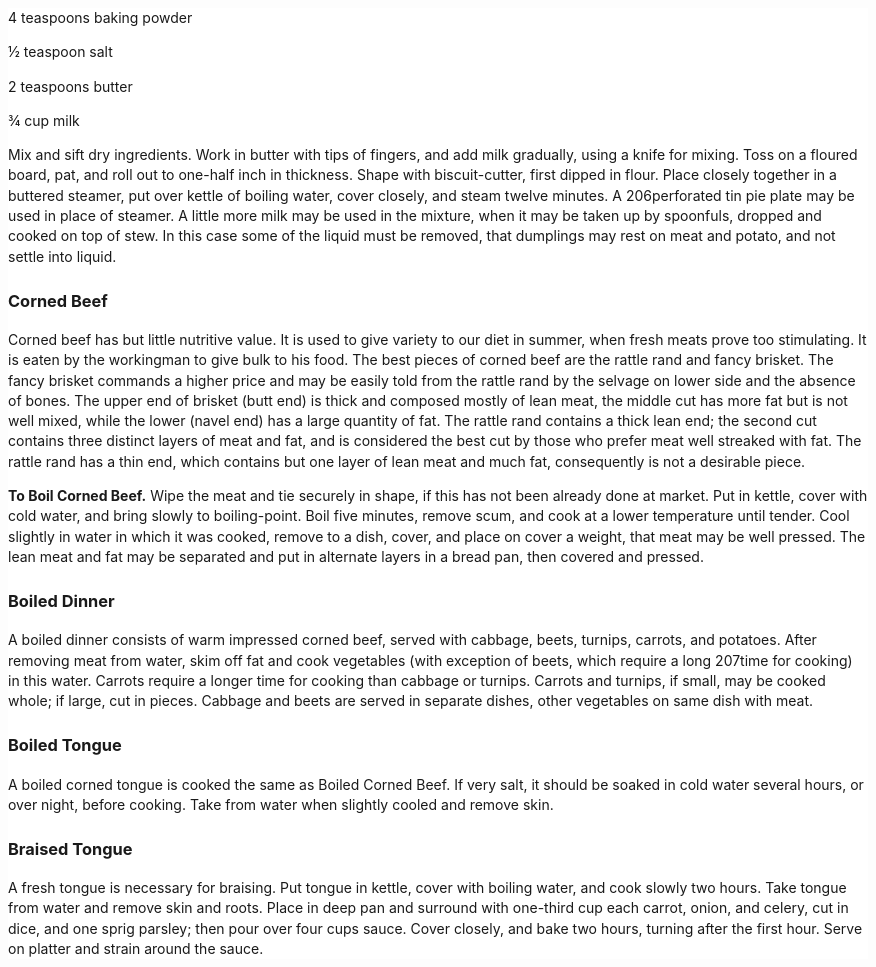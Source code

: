 4 teaspoons baking powder

½ teaspoon salt

2 teaspoons butter

¾ cup milk

Mix and sift dry ingredients. Work in butter with tips of fingers, and add milk gradually, using a knife for mixing. Toss on a floured board, pat, and roll out to one-half inch in thickness. Shape with biscuit-cutter, first dipped in flour. Place closely together in a buttered steamer, put over kettle of boiling water, cover closely, and steam twelve minutes. A 206perforated tin pie plate may be used in place of steamer. A little more milk may be used in the mixture, when it may be taken up by spoonfuls, dropped and cooked on top of stew. In this case some of the liquid must be removed, that dumplings may rest on meat and potato, and not settle into liquid.

### Corned Beef

Corned beef has but little nutritive value. It is used to give variety to our diet in summer, when fresh meats prove too stimulating. It is eaten by the workingman to give bulk to his food. The best pieces of corned beef are the rattle rand and fancy brisket. The fancy brisket commands a higher price and may be easily told from the rattle rand by the selvage on lower side and the absence of bones. The upper end of brisket (butt end) is thick and composed mostly of lean meat, the middle cut has more fat but is not well mixed, while the lower (navel end) has a large quantity of fat. The rattle rand contains a thick lean end; the second cut contains three distinct layers of meat and fat, and is considered the best cut by those who prefer meat well streaked with fat. The rattle rand has a thin end, which contains but one layer of lean meat and much fat, consequently is not a desirable piece.

**To Boil Corned Beef.** Wipe the meat and tie securely in shape, if this has not been already done at market. Put in kettle, cover with cold water, and bring slowly to boiling-point. Boil five minutes, remove scum, and cook at a lower temperature until tender. Cool slightly in water in which it was cooked, remove to a dish, cover, and place on cover a weight, that meat may be well pressed. The lean meat and fat may be separated and put in alternate layers in a bread pan, then covered and pressed.

### Boiled Dinner

A boiled dinner consists of warm impressed corned beef, served with cabbage, beets, turnips, carrots, and potatoes. After removing meat from water, skim off fat and cook vegetables (with exception of beets, which require a long 207time for cooking) in this water. Carrots require a longer time for cooking than cabbage or turnips. Carrots and turnips, if small, may be cooked whole; if large, cut in pieces. Cabbage and beets are served in separate dishes, other vegetables on same dish with meat.

### Boiled Tongue

A boiled corned tongue is cooked the same as Boiled Corned Beef. If very salt, it should be soaked in cold water several hours, or over night, before cooking. Take from water when slightly cooled and remove skin.

### Braised Tongue

A fresh tongue is necessary for braising. Put tongue in kettle, cover with boiling water, and cook slowly two hours. Take tongue from water and remove skin and roots. Place in deep pan and surround with one-third cup each carrot, onion, and celery, cut in dice, and one sprig parsley; then pour over four cups sauce. Cover closely, and bake two hours, turning after the first hour. Serve on platter and strain around the sauce.
